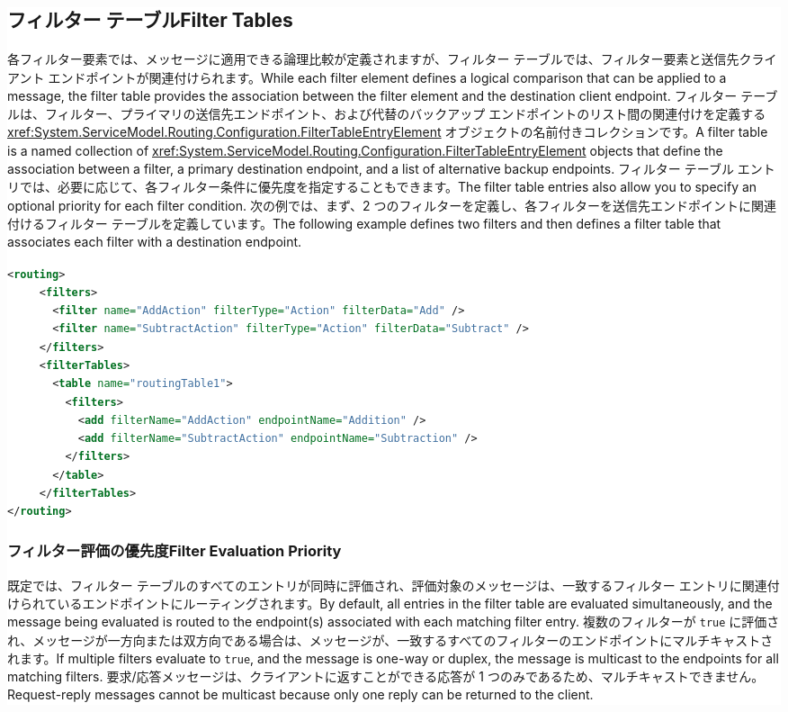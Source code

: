 ## <a name="filter-tables"></a><span data-ttu-id="ecae8-166">フィルター テーブル</span><span class="sxs-lookup"><span data-stu-id="ecae8-166">Filter Tables</span></span>  

 <span data-ttu-id="ecae8-167">各フィルター要素では、メッセージに適用できる論理比較が定義されますが、フィルター テーブルでは、フィルター要素と送信先クライアント エンドポイントが関連付けられます。</span><span class="sxs-lookup"><span data-stu-id="ecae8-167">While each filter element defines a logical comparison that can be applied to a message, the filter table provides the association between the filter element and the destination client endpoint.</span></span> <span data-ttu-id="ecae8-168">フィルター テーブルは、フィルター、プライマリの送信先エンドポイント、および代替のバックアップ エンドポイントのリスト間の関連付けを定義する <xref:System.ServiceModel.Routing.Configuration.FilterTableEntryElement> オブジェクトの名前付きコレクションです。</span><span class="sxs-lookup"><span data-stu-id="ecae8-168">A filter table is a named collection of <xref:System.ServiceModel.Routing.Configuration.FilterTableEntryElement> objects that define the association between a filter, a primary destination endpoint, and a list of alternative backup endpoints.</span></span> <span data-ttu-id="ecae8-169">フィルター テーブル エントリでは、必要に応じて、各フィルター条件に優先度を指定することもできます。</span><span class="sxs-lookup"><span data-stu-id="ecae8-169">The filter table entries also allow you to specify an optional priority for each filter condition.</span></span> <span data-ttu-id="ecae8-170">次の例では、まず、2 つのフィルターを定義し、各フィルターを送信先エンドポイントに関連付けるフィルター テーブルを定義しています。</span><span class="sxs-lookup"><span data-stu-id="ecae8-170">The following example defines two filters and then defines a filter table that associates each filter with a destination endpoint.</span></span>  
  
```xml  
<routing>  
     <filters>  
       <filter name="AddAction" filterType="Action" filterData="Add" />  
       <filter name="SubtractAction" filterType="Action" filterData="Subtract" />  
     </filters>  
     <filterTables>  
       <table name="routingTable1">  
         <filters>  
           <add filterName="AddAction" endpointName="Addition" />  
           <add filterName="SubtractAction" endpointName="Subtraction" />  
         </filters>  
       </table>  
     </filterTables>
</routing>  
```  
  
### <a name="filter-evaluation-priority"></a><span data-ttu-id="ecae8-171">フィルター評価の優先度</span><span class="sxs-lookup"><span data-stu-id="ecae8-171">Filter Evaluation Priority</span></span>  

 <span data-ttu-id="ecae8-172">既定では、フィルター テーブルのすべてのエントリが同時に評価され、評価対象のメッセージは、一致するフィルター エントリに関連付けられているエンドポイントにルーティングされます。</span><span class="sxs-lookup"><span data-stu-id="ecae8-172">By default, all entries in the filter table are evaluated simultaneously, and the message being evaluated is routed to the endpoint(s) associated with each matching filter entry.</span></span> <span data-ttu-id="ecae8-173">複数のフィルターが `true` に評価され、メッセージが一方向または双方向である場合は、メッセージが、一致するすべてのフィルターのエンドポイントにマルチキャストされます。</span><span class="sxs-lookup"><span data-stu-id="ecae8-173">If multiple filters evaluate to `true`, and the message is one-way or duplex, the message is multicast to the endpoints for all matching filters.</span></span> <span data-ttu-id="ecae8-174">要求/応答メッセージは、クライアントに返すことができる応答が 1 つのみであるため、マルチキャストできません。</span><span class="sxs-lookup"><span data-stu-id="ecae8-174">Request-reply messages cannot be multicast because only one reply can be returned to the client.</span></span>  
  
